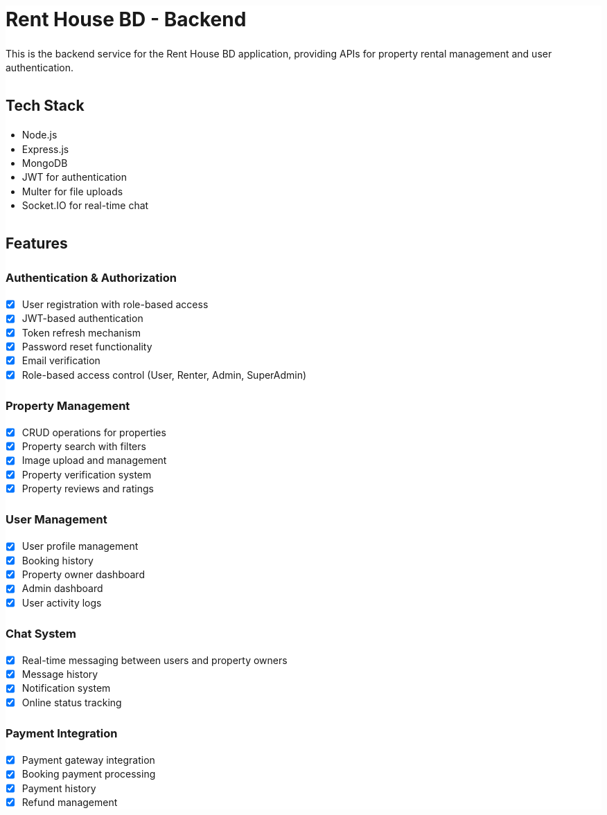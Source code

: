 # Rent House BD - Backend

This is the backend service for the Rent House BD application, providing APIs for property rental management and user authentication.

## Tech Stack

- Node.js
- Express.js
- MongoDB
- JWT for authentication
- Multer for file uploads
- Socket.IO for real-time chat

## Features

### Authentication & Authorization
- [x] User registration with role-based access
- [x] JWT-based authentication
- [x] Token refresh mechanism
- [x] Password reset functionality
- [x] Email verification
- [x] Role-based access control (User, Renter, Admin, SuperAdmin)

### Property Management
- [x] CRUD operations for properties
- [x] Property search with filters
- [x] Image upload and management
- [x] Property verification system
- [x] Property reviews and ratings

### User Management
- [x] User profile management
- [x] Booking history
- [x] Property owner dashboard
- [x] Admin dashboard
- [x] User activity logs

### Chat System
- [x] Real-time messaging between users and property owners
- [x] Message history
- [x] Notification system
- [x] Online status tracking

### Payment Integration
- [x] Payment gateway integration
- [x] Booking payment processing
- [x] Payment history
- [x] Refund management
